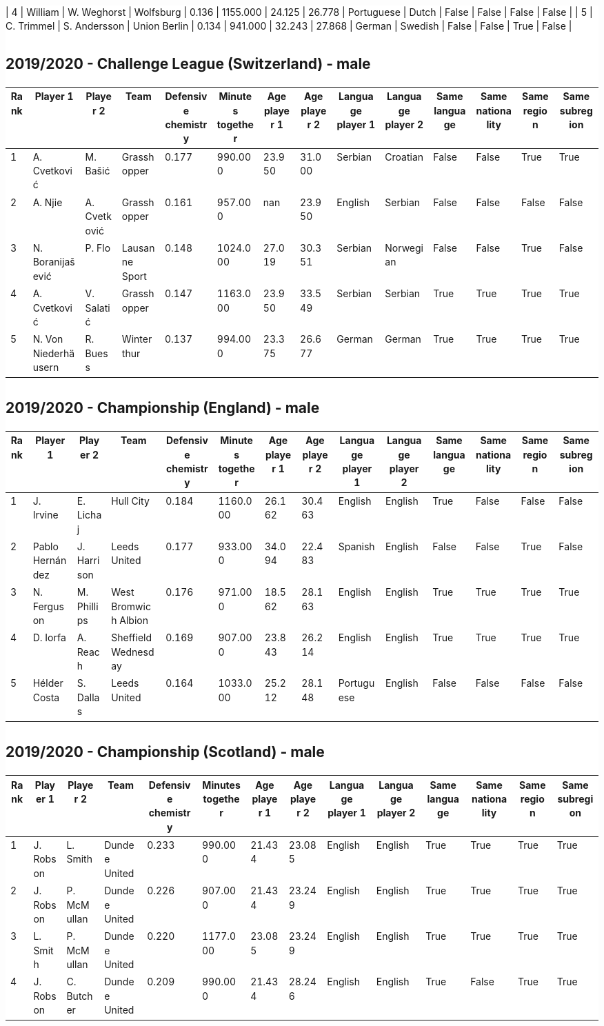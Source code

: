 |      4 | William       | W. Weghorst   | Wolfsburg          |                 0.136 |           1155.000 |         24.125 |         26.778 | Portuguese          | Dutch               | False           | False              | False         | False            |
|      5 | C. Trimmel    | S. Andersson  | Union Berlin       |                 0.134 |            941.000 |         32.243 |         27.868 | German              | Swedish             | False           | False              | True          | False            |

## 2019/2020 - Challenge League (Switzerland) - male
|   Rank | Player 1             | Player 2     | Team           |   Defensive chemistry |   Minutes together |   Age player 1 |   Age player 2 | Language player 1   | Language player 2   | Same language   | Same nationality   | Same region   | Same subregion   |
|--------|----------------------|--------------|----------------|-----------------------|--------------------|----------------|----------------|---------------------|---------------------|-----------------|--------------------|---------------|------------------|
|      1 | A. Cvetković         | M. Bašić     | Grasshopper    |                 0.177 |            990.000 |         23.950 |         31.000 | Serbian             | Croatian            | False           | False              | True          | True             |
|      2 | A. Njie              | A. Cvetković | Grasshopper    |                 0.161 |            957.000 |            nan |         23.950 | English             | Serbian             | False           | False              | False         | False            |
|      3 | N. Boranijašević     | P. Flo       | Lausanne Sport |                 0.148 |           1024.000 |         27.019 |         30.351 | Serbian             | Norwegian           | False           | False              | True          | False            |
|      4 | A. Cvetković         | V. Salatić   | Grasshopper    |                 0.147 |           1163.000 |         23.950 |         33.549 | Serbian             | Serbian             | True            | True               | True          | True             |
|      5 | N. Von Niederhäusern | R. Buess     | Winterthur     |                 0.137 |            994.000 |         23.375 |         26.677 | German              | German              | True            | True               | True          | True             |

## 2019/2020 - Championship (England) - male
|   Rank | Player 1        | Player 2    | Team                 |   Defensive chemistry |   Minutes together |   Age player 1 |   Age player 2 | Language player 1   | Language player 2   | Same language   | Same nationality   | Same region   | Same subregion   |
|--------|-----------------|-------------|----------------------|-----------------------|--------------------|----------------|----------------|---------------------|---------------------|-----------------|--------------------|---------------|------------------|
|      1 | J. Irvine       | E. Lichaj   | Hull City            |                 0.184 |           1160.000 |         26.162 |         30.463 | English             | English             | True            | False              | False         | False            |
|      2 | Pablo Hernández | J. Harrison | Leeds United         |                 0.177 |            933.000 |         34.094 |         22.483 | Spanish             | English             | False           | False              | True          | False            |
|      3 | N. Ferguson     | M. Phillips | West Bromwich Albion |                 0.176 |            971.000 |         18.562 |         28.163 | English             | English             | True            | True               | True          | True             |
|      4 | D. Iorfa        | A. Reach    | Sheffield Wednesday  |                 0.169 |            907.000 |         23.843 |         26.214 | English             | English             | True            | True               | True          | True             |
|      5 | Hélder Costa    | S. Dallas   | Leeds United         |                 0.164 |           1033.000 |         25.212 |         28.148 | Portuguese          | English             | False           | False              | False         | False            |

## 2019/2020 - Championship (Scotland) - male
|   Rank | Player 1   | Player 2    | Team          |   Defensive chemistry |   Minutes together |   Age player 1 |   Age player 2 | Language player 1   | Language player 2   | Same language   | Same nationality   | Same region   | Same subregion   |
|--------|------------|-------------|---------------|-----------------------|--------------------|----------------|----------------|---------------------|---------------------|-----------------|--------------------|---------------|------------------|
|      1 | J. Robson  | L. Smith    | Dundee United |                 0.233 |            990.000 |         21.434 |         23.085 | English             | English             | True            | True               | True          | True             |
|      2 | J. Robson  | P. McMullan | Dundee United |                 0.226 |            907.000 |         21.434 |         23.249 | English             | English             | True            | True               | True          | True             |
|      3 | L. Smith   | P. McMullan | Dundee United |                 0.220 |           1177.000 |         23.085 |         23.249 | English             | English             | True            | True               | True          | True             |
|      4 | J. Robson  | C. Butcher  | Dundee United |                 0.209 |            990.000 |         21.434 |         28.246 | English             | English             | True            | False              | True          | True             |